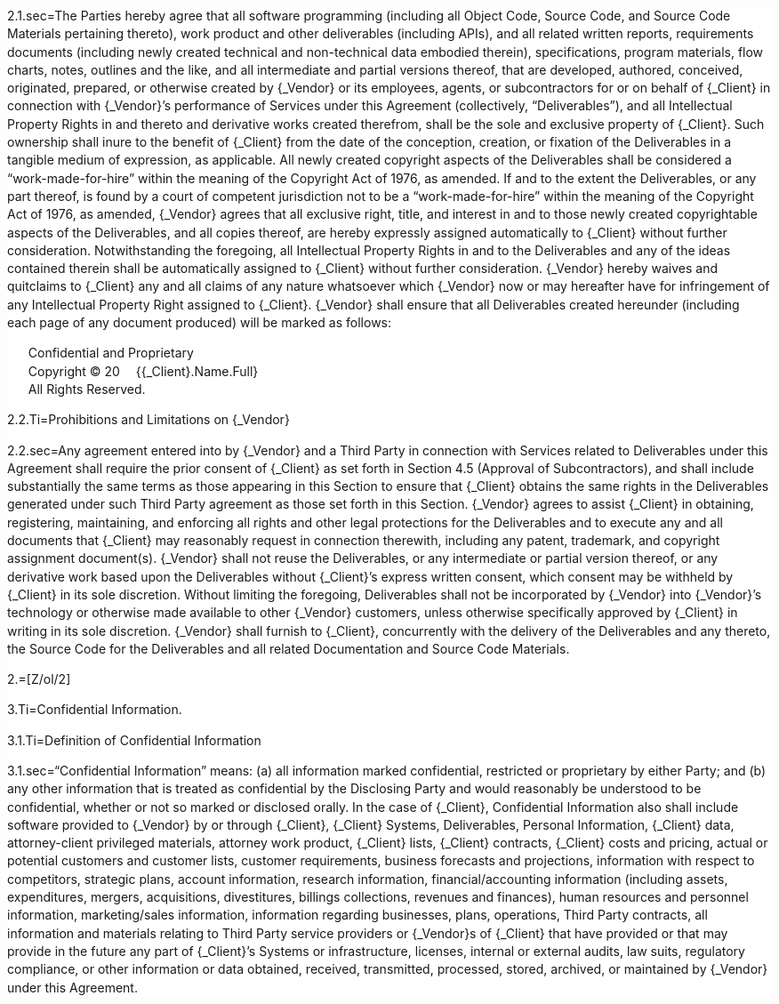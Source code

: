 2.1.sec=The Parties hereby agree that all software programming (including all Object Code, Source Code, and Source Code Materials pertaining thereto), work product and other deliverables (including APIs), and all related written reports, requirements documents (including newly created technical and non-technical data embodied therein), specifications, program materials, flow charts, notes, outlines and the like, and all intermediate and partial versions thereof, that are developed, authored, conceived, originated, prepared, or otherwise created by {_Vendor} or its employees, agents, or subcontractors for or on behalf of {_Client} in connection with {_Vendor}’s performance of Services under this Agreement (collectively, “Deliverables”), and all Intellectual Property Rights in and thereto and derivative works created therefrom, shall be the sole and exclusive property of {_Client}. Such ownership shall inure to the benefit of {_Client} from the date of the conception, creation, or fixation of the Deliverables in a tangible medium of expression, as applicable. All newly created copyright aspects of the Deliverables shall be considered a “work-made-for-hire” within the meaning of the Copyright Act of 1976, as amended. If and to the extent the Deliverables, or any part thereof, is found by a court of competent jurisdiction not to be a “work-made-for-hire” within the meaning of the Copyright Act of 1976, as amended, {_Vendor} agrees that all exclusive right, title, and interest in and to those newly created copyrightable aspects of the Deliverables, and all copies thereof, are hereby expressly assigned automatically to {_Client} without further consideration. Notwithstanding the foregoing, all Intellectual Property Rights in and to the Deliverables and any of the ideas contained therein shall be automatically assigned to {_Client} without further consideration. {_Vendor} hereby waives and quitclaims to {_Client} any and all claims of any nature whatsoever which {_Vendor} now or may hereafter have for infringement of any Intellectual Property Right assigned to {_Client}. {_Vendor} shall ensure that all Deliverables created hereunder (including each page of any document produced) will be marked as follows:<ul type="none"><li>Confidential and Proprietary<li>Copyright © 20   {{_Client}.Name.Full}<li>All Rights Reserved.</ul>

2.2.Ti=Prohibitions and Limitations on {_Vendor}

2.2.sec=Any agreement entered into by {_Vendor} and a Third Party in connection with Services related to Deliverables under this Agreement shall require the prior consent of {_Client} as set forth in Section 4.5 (Approval of Subcontractors), and shall include substantially the same terms as those appearing in this Section to ensure that {_Client} obtains the same rights in the Deliverables generated under such Third Party agreement as those set forth in this Section. {_Vendor} agrees to assist {_Client} in obtaining, registering, maintaining, and enforcing all rights and other legal protections for the Deliverables and to execute any and all documents that {_Client} may reasonably request in connection therewith, including any patent, trademark, and copyright assignment document(s). {_Vendor} shall not reuse the Deliverables, or any intermediate or partial version thereof, or any derivative work based upon the Deliverables without {_Client}’s express written consent, which consent may be withheld by {_Client} in its sole discretion. Without limiting the foregoing, Deliverables shall not be incorporated by {_Vendor} into {_Vendor}’s technology or otherwise made available to other {_Vendor} customers, unless otherwise specifically approved by {_Client} in writing in its sole discretion. {_Vendor} shall furnish to {_Client}, concurrently with the delivery of the Deliverables and any thereto, the Source Code for the Deliverables and all related Documentation and Source Code Materials.

2.=[Z/ol/2]

3.Ti=Confidential Information.

3.1.Ti=Definition of Confidential Information

3.1.sec=“Confidential Information” means: (a) all information marked confidential, restricted or proprietary by either Party; and (b) any other information that is treated as confidential by the Disclosing Party and would reasonably be understood to be confidential, whether or not so marked or disclosed orally. In the case of {_Client}, Confidential Information also shall include software provided to {_Vendor} by or through {_Client}, {_Client} Systems, Deliverables, Personal Information, {_Client} data, attorney-client privileged materials, attorney work product, {_Client} lists, {_Client} contracts, {_Client} costs and pricing, actual or potential customers and customer lists, customer requirements, business forecasts and projections, information with respect to competitors, strategic plans, account information, research information, financial/accounting information (including assets, expenditures, mergers, acquisitions, divestitures, billings collections, revenues and finances), human resources and personnel information, marketing/sales information, information regarding businesses, plans, operations, Third Party contracts, all information and materials relating to Third Party service providers or {_Vendor}s of {_Client} that have provided or that may provide in the future any part of {_Client}’s Systems or infrastructure, licenses, internal or external audits, law suits, regulatory compliance, or other information or data obtained, received, transmitted, processed, stored, archived, or maintained by {_Vendor} under this Agreement.
